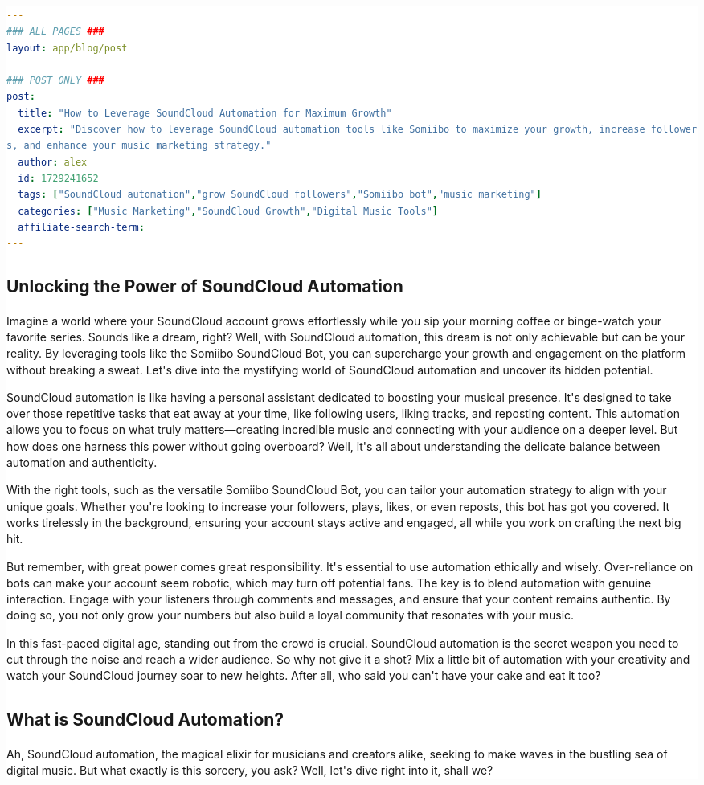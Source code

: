 ```yaml
---
### ALL PAGES ###
layout: app/blog/post

### POST ONLY ###
post:
  title: "How to Leverage SoundCloud Automation for Maximum Growth"
  excerpt: "Discover how to leverage SoundCloud automation tools like Somiibo to maximize your growth, increase followers, and enhance your music marketing strategy."
  author: alex
  id: 1729241652
  tags: ["SoundCloud automation","grow SoundCloud followers","Somiibo bot","music marketing"]
  categories: ["Music Marketing","SoundCloud Growth","Digital Music Tools"]
  affiliate-search-term: 
---
```


## Unlocking the Power of SoundCloud Automation

Imagine a world where your SoundCloud account grows effortlessly while you sip your morning coffee or binge-watch your favorite series. Sounds like a dream, right? Well, with SoundCloud automation, this dream is not only achievable but can be your reality. By leveraging tools like the Somiibo SoundCloud Bot, you can supercharge your growth and engagement on the platform without breaking a sweat. Let's dive into the mystifying world of SoundCloud automation and uncover its hidden potential.

SoundCloud automation is like having a personal assistant dedicated to boosting your musical presence. It's designed to take over those repetitive tasks that eat away at your time, like following users, liking tracks, and reposting content. This automation allows you to focus on what truly matters—creating incredible music and connecting with your audience on a deeper level. But how does one harness this power without going overboard? Well, it's all about understanding the delicate balance between automation and authenticity.

With the right tools, such as the versatile Somiibo SoundCloud Bot, you can tailor your automation strategy to align with your unique goals. Whether you're looking to increase your followers, plays, likes, or even reposts, this bot has got you covered. It works tirelessly in the background, ensuring your account stays active and engaged, all while you work on crafting the next big hit.

But remember, with great power comes great responsibility. It's essential to use automation ethically and wisely. Over-reliance on bots can make your account seem robotic, which may turn off potential fans. The key is to blend automation with genuine interaction. Engage with your listeners through comments and messages, and ensure that your content remains authentic. By doing so, you not only grow your numbers but also build a loyal community that resonates with your music.

In this fast-paced digital age, standing out from the crowd is crucial. SoundCloud automation is the secret weapon you need to cut through the noise and reach a wider audience. So why not give it a shot? Mix a little bit of automation with your creativity and watch your SoundCloud journey soar to new heights. After all, who said you can't have your cake and eat it too?

## What is SoundCloud Automation?

Ah, SoundCloud automation, the magical elixir for musicians and creators alike, seeking to make waves in the bustling sea of digital music. But what exactly is this sorcery, you ask? Well, let's dive right into it, shall we?
